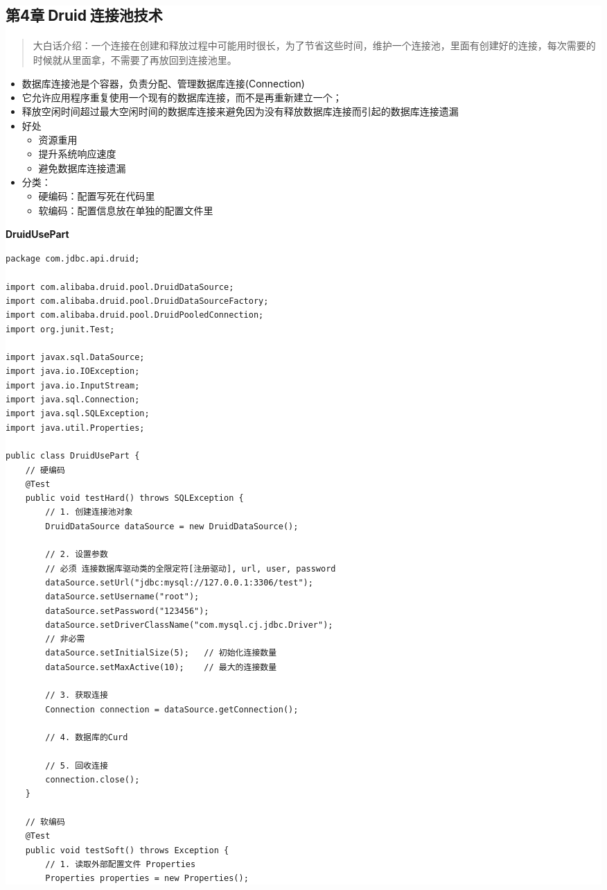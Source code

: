 ## 第4章 Druid 连接池技术

> 大白话介绍：一个连接在创建和释放过程中可能用时很长，为了节省这些时间，维护一个连接池，里面有创建好的连接，每次需要的时候就从里面拿，不需要了再放回到连接池里。

- 数据库连接池是个容器，负责分配、管理数据库连接(Connection)
- 它允许应用程序重复使用一个现有的数据库连接，而不是再重新建立一个；
- 释放空闲时间超过最大空闲时间的数据库连接来避免因为没有释放数据库连接而引起的数据库连接遗漏
- 好处
  - 资源重用
  - 提升系统响应速度
  - 避免数据库连接遗漏
- 分类：
  - 硬编码：配置写死在代码里
  - 软编码：配置信息放在单独的配置文件里

**DruidUsePart**

```
package com.jdbc.api.druid;

import com.alibaba.druid.pool.DruidDataSource;
import com.alibaba.druid.pool.DruidDataSourceFactory;
import com.alibaba.druid.pool.DruidPooledConnection;
import org.junit.Test;

import javax.sql.DataSource;
import java.io.IOException;
import java.io.InputStream;
import java.sql.Connection;
import java.sql.SQLException;
import java.util.Properties;

public class DruidUsePart {
    // 硬编码
    @Test
    public void testHard() throws SQLException {
        // 1. 创建连接池对象
        DruidDataSource dataSource = new DruidDataSource();

        // 2. 设置参数
        // 必须 连接数据库驱动类的全限定符[注册驱动], url, user, password
        dataSource.setUrl("jdbc:mysql://127.0.0.1:3306/test");
        dataSource.setUsername("root");
        dataSource.setPassword("123456");
        dataSource.setDriverClassName("com.mysql.cj.jdbc.Driver");
        // 非必需
        dataSource.setInitialSize(5);   // 初始化连接数量
        dataSource.setMaxActive(10);    // 最大的连接数量

        // 3. 获取连接
        Connection connection = dataSource.getConnection();

        // 4. 数据库的Curd

        // 5. 回收连接
        connection.close();
    }

    // 软编码
    @Test
    public void testSoft() throws Exception {
        // 1. 读取外部配置文件 Properties
        Properties properties = new Properties();
```